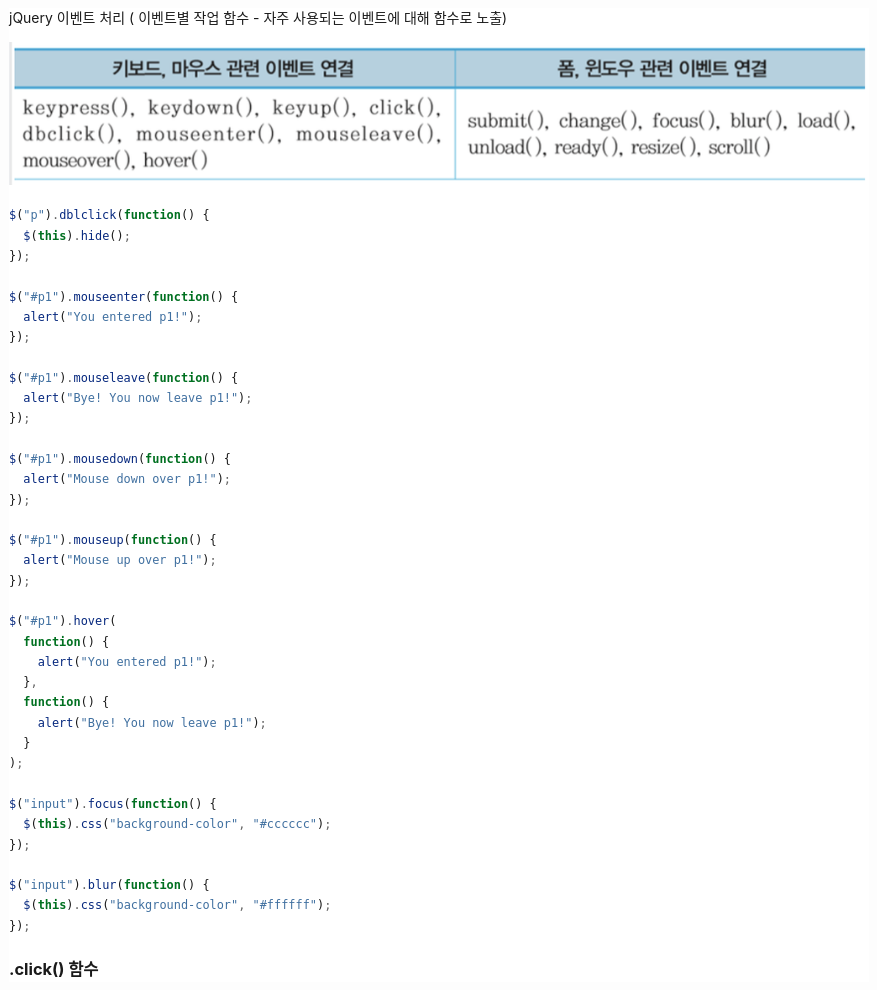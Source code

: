 jQuery 이벤트 처리 ( 이벤트별 작업 함수 - 자주 사용되는 이벤트에 대해 함수로 노출)

![제이쿼리 이벤트 처리](./imgs/jquery7.png)

```js
$("p").dblclick(function() {
  $(this).hide();
});

$("#p1").mouseenter(function() {
  alert("You entered p1!");
});

$("#p1").mouseleave(function() {
  alert("Bye! You now leave p1!");
});

$("#p1").mousedown(function() {
  alert("Mouse down over p1!");
});

$("#p1").mouseup(function() {
  alert("Mouse up over p1!");
});

$("#p1").hover(
  function() {
    alert("You entered p1!");
  },
  function() {
    alert("Bye! You now leave p1!");
  }
);

$("input").focus(function() {
  $(this).css("background-color", "#cccccc");
});

$("input").blur(function() {
  $(this).css("background-color", "#ffffff");
});
```

### .click() 함수
